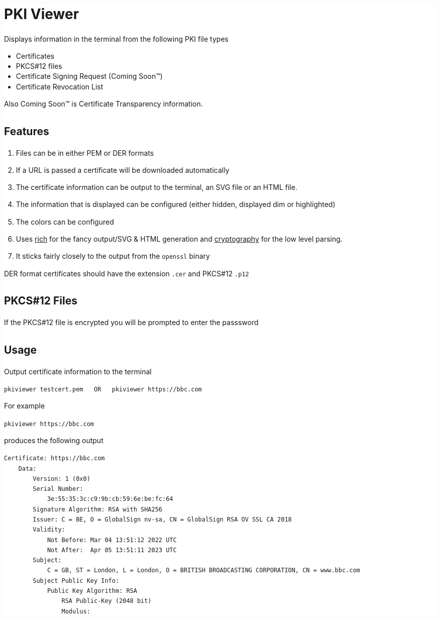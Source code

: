 # PKI Viewer

Displays information in the terminal from the following PKI file types

- Certificates
- PKCS#12 files
- Certificate Signing Request (Coming Soon™)
- Certificate Revocation List

Also Coming Soon™ is Certificate Transparency information.

## Features

1. Files can be in either PEM or DER formats

1. If a URL is passed a certificate will be downloaded automatically

1. The certificate information can be output to the terminal, an SVG file or an HTML file.

1. The information that is displayed can be configured (either hidden, displayed dim or highlighted)

1. The colors can be configured

1. Uses [rich](https://rich.readthedocs.io/en/latest/) for the
   fancy output/SVG & HTML generation and
   [cryptography](https://cryptography.io/en/latest/) for the low level parsing.

1. It sticks fairly closely to the output from the `openssl` binary

DER format certificates should have the extension `.cer` and PKCS#12 `.p12`

## PKCS#12 Files

If the PKCS#12 file is encrypted you will be prompted to enter the passsword

## Usage

Output certificate information to the terminal

```
pkiviewer testcert.pem   OR   pkiviewer https://bbc.com
```

For example

```
pkiviewer https://bbc.com
```

produces the following output

```
Certificate: https://bbc.com
    Data:
        Version: 1 (0x0)
        Serial Number:
            3e:55:35:3c:c9:9b:cb:59:6e:be:fc:64
        Signature Algorithm: RSA with SHA256
        Issuer: C = BE, O = GlobalSign nv-sa, CN = GlobalSign RSA OV SSL CA 2018
        Validity:
            Not Before: Mar 04 13:51:12 2022 UTC
            Not After:  Apr 05 13:51:11 2023 UTC
        Subject:
            C = GB, ST = London, L = London, O = BRITISH BROADCASTING CORPORATION, CN = www.bbc.com
        Subject Public Key Info:
            Public Key Algorithm: RSA
                RSA Public-Key (2048 bit)
                Modulus:
```